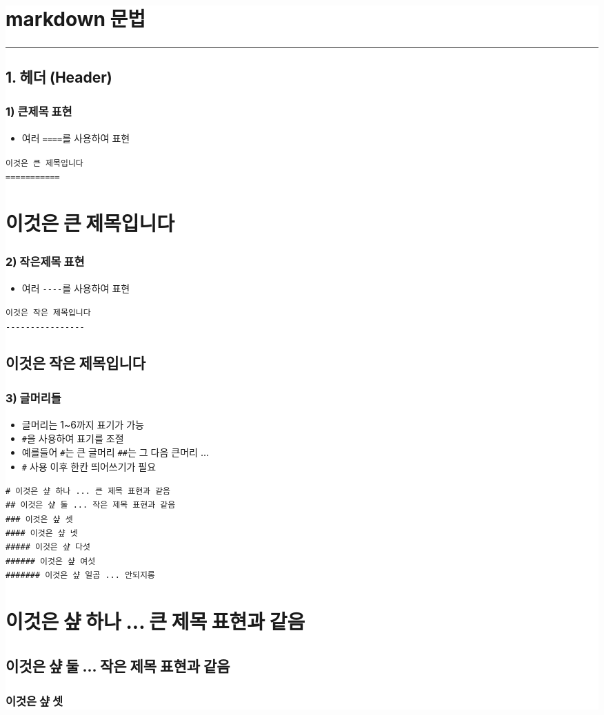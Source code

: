 # markdown 문법
* * *


## 1. 헤더 (Header)

### 1) 큰제목 표현

 - 여러 ```====```를 사용하여 표현

```
이것은 큰 제목입니다
===========
```

이것은 큰 제목입니다
===========

### 2) 작은제목 표현

 - 여러 ```----```를 사용하여 표현

```
이것은 작은 제목입니다
----------------
```

이것은 작은 제목입니다
----------------

### 3) 글머리들

 - 글머리는 1~6까지 표기가 가능
 - ```#```을 사용하여 표기를 조절
 - 예를들어 ```#```는 큰 글머리 ```##```는 그 다음 큰머리 ...
 - ```#``` 사용 이후 한칸 띄어쓰기가 필요

```
# 이것은 샾 하나 ... 큰 제목 표현과 같음
## 이것은 샾 둘 ... 작은 제목 표현과 같음
### 이것은 샾 셋
#### 이것은 샾 넷
##### 이것은 샾 다섯
###### 이것은 샾 여섯
####### 이것은 샾 일곱 ... 안되지롱
```

# 이것은 샾 하나 ... 큰 제목 표현과 같음

## 이것은 샾 둘 ... 작은 제목 표현과 같음

### 이것은 샾 셋
